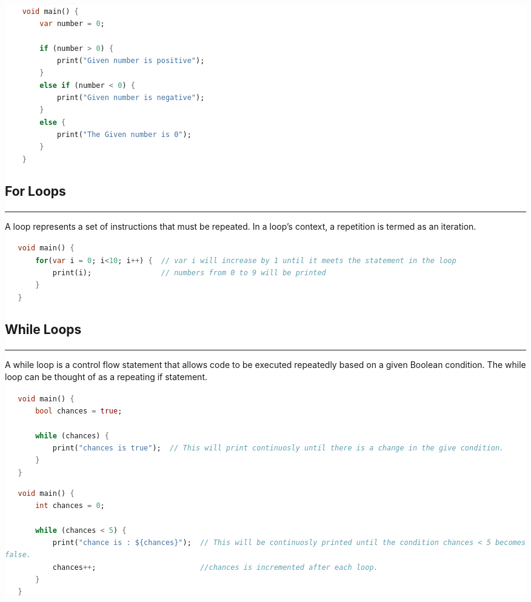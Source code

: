 ```dart 
    void main() {
        var number = 0;

        if (number > 0) {
            print("Given number is positive");
        }
        else if (number < 0) {
            print("Given number is negative");
        }
        else {
            print("The Given number is 0");
        }
    }
```
## For Loops
---
 A loop represents a set of instructions that must be repeated. In a loop’s context, a repetition is termed as an iteration.

 ```dart
    void main() {
        for(var i = 0; i<10; i++) {  // var i will increase by 1 until it meets the statement in the loop
            print(i);                // numbers from 0 to 9 will be printed
        }
    }
 ```

## While Loops
---
 A while loop is a control flow statement that allows code to be executed repeatedly based on a given Boolean condition. The while loop can be thought of as a repeating if statement.

 ```dart 
    void main() {
        bool chances = true;

        while (chances) {
            print("chances is true");  // This will print continuosly until there is a change in the give condition.
        }
    }
 ```

 ```dart 
    void main() {
        int chances = 0;

        while (chances < 5) {
            print("chance is : ${chances}");  // This will be continuosly printed until the condition chances < 5 becomes false.
            chances++;                        //chances is incremented after each loop.
        }
    }
 ```
